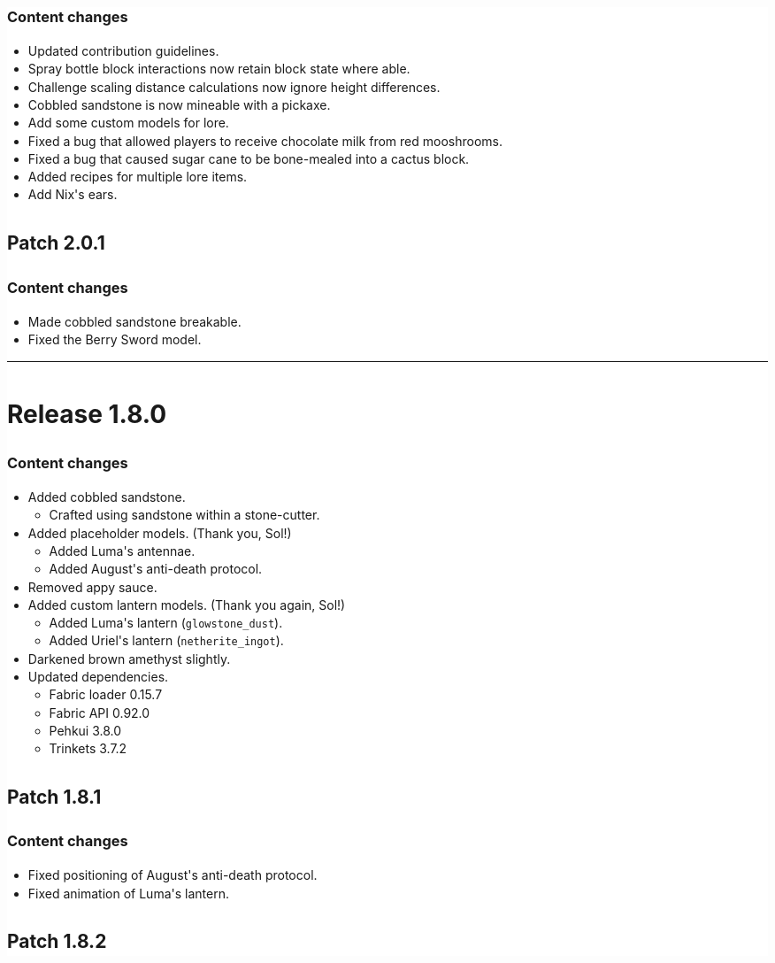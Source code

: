 ### Content changes

- Updated contribution guidelines.
- Spray bottle block interactions now retain block state where able.
- Challenge scaling distance calculations now ignore height differences.
- Cobbled sandstone is now mineable with a pickaxe.
- Add some custom models for lore.
- Fixed a bug that allowed players to receive chocolate milk from red mooshrooms.
- Fixed a bug that caused sugar cane to be bone-mealed into a cactus block.
- Added recipes for multiple lore items.
- Add Nix's ears.

## Patch 2.0.1

### Content changes

- Made cobbled sandstone breakable.
- Fixed the Berry Sword model.

---

# Release 1.8.0

### Content changes

- Added cobbled sandstone.
    - Crafted using sandstone within a stone-cutter.
- Added placeholder models. (Thank you, Sol!)
    - Added Luma's antennae.
    - Added August's anti-death protocol.
- Removed appy sauce.
- Added custom lantern models. (Thank you again, Sol!)
    - Added Luma's lantern (`glowstone_dust`).
    - Added Uriel's lantern (`netherite_ingot`).
- Darkened brown amethyst slightly.
- Updated dependencies.
    - Fabric loader 0.15.7
    - Fabric API 0.92.0
    - Pehkui 3.8.0
    - Trinkets 3.7.2

## Patch 1.8.1

### Content changes

- Fixed positioning of August's anti-death protocol.
- Fixed animation of Luma's lantern.

## Patch 1.8.2
